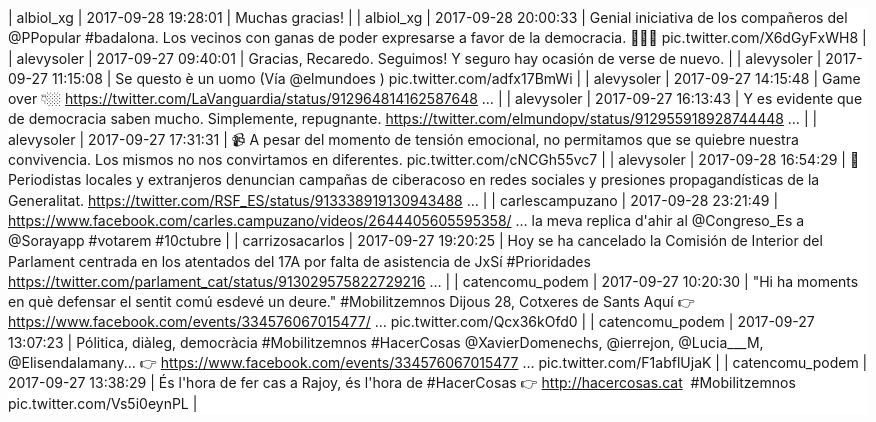 | albiol\_xg        | 2017-09-28 19:28:01 | Muchas gracias!                                                                                                                                                                                                                                                                                                                                                                                                       |
| albiol\_xg        | 2017-09-28 20:00:33 | Genial iniciativa de los compañeros del @PPopular \#badalona. Los vecinos con ganas de poder expresarse a favor de la democracia. 👏👏👏 pic.twitter.com/X6dGyFxWH8                                                                                                                                                                                                                                                      |
| alevysoler        | 2017-09-27 09:40:01 | Gracias, Recaredo. Seguimos! Y seguro hay ocasión de verse de nuevo.                                                                                                                                                                                                                                                                                                                                                  |
| alevysoler        | 2017-09-27 11:15:08 | Se questo è un uomo (Vía @elmundoes ) pic.twitter.com/adfx17BmWi                                                                                                                                                                                                                                                                                                                                                      |
| alevysoler        | 2017-09-27 14:15:48 | Game over 👇🏼 <https://twitter.com/LaVanguardia/status/912964814162587648> …                                                                                                                                                                                                                                                                                                                                           |
| alevysoler        | 2017-09-27 16:13:43 | Y es evidente que de democracia saben mucho. Simplemente, repugnante. <https://twitter.com/elmundopv/status/912955918928744448> …                                                                                                                                                                                                                                                                                     |
| alevysoler        | 2017-09-27 17:31:31 | 📹 A pesar del momento de tensión emocional, no permitamos que se quiebre nuestra convivencia. Los mismos no nos convirtamos en diferentes. pic.twitter.com/cNCGh55vc7                                                                                                                                                                                                                                                 |
| alevysoler        | 2017-09-28 16:54:29 | 🔴 Periodistas locales y extranjeros denuncian campañas de ciberacoso en redes sociales y presiones propagandísticas de la Generalitat. <https://twitter.com/RSF_ES/status/913338919130943488> …                                                                                                                                                                                                                       |
| carlescampuzano   | 2017-09-28 23:21:49 | <https://www.facebook.com/carles.campuzano/videos/2644405605595358/> … la meva replica d'ahir al @Congreso\_Es a @Sorayapp \#votarem \#10ctubre                                                                                                                                                                                                                                                                       |
| carrizosacarlos   | 2017-09-27 19:20:25 | Hoy se ha cancelado la Comisión de Interior del Parlament centrada en los atentados del 17A por falta de asistencia de JxSí \#Prioridades <https://twitter.com/parlament_cat/status/913029575822729216> …                                                                                                                                                                                                             |
| catencomu\_podem  | 2017-09-27 10:20:30 | "Hi ha moments en què defensar el sentit comú esdevé un deure." \#Mobilitzemnos Dijous 28, Cotxeres de Sants Aquí 👉 <https://www.facebook.com/events/334576067015477/> … pic.twitter.com/Qcx36kOfd0                                                                                                                                                                                                                   |
| catencomu\_podem  | 2017-09-27 13:07:23 | Pólitica, diàleg, democràcia \#Mobilitzemnos \#HacerCosas @XavierDomenechs, @ierrejon, @Lucia\_\_\_M, @Elisendalamany... 👉 <https://www.facebook.com/events/334576067015477> … pic.twitter.com/F1abflUjaK                                                                                                                                                                                                             |
| catencomu\_podem  | 2017-09-27 13:38:29 | És l'hora de fer cas a Rajoy, és l'hora de \#HacerCosas 👉 <http://hacercosas.cat>  \#Mobilitzemnos pic.twitter.com/Vs5i0eynPL                                                                                                                                                                                                                                                                                         |